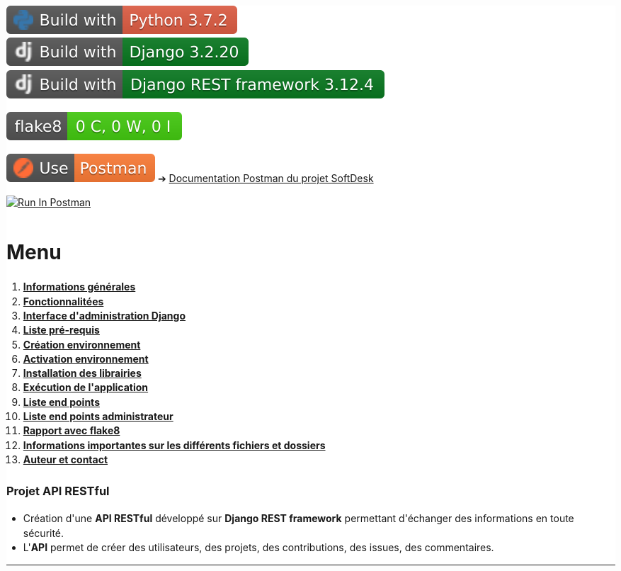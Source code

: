 ![Static Badge](/static/badges/Build-with-Python.svg)   
![Static Badge](/static/badges/Build-with-Django.svg)   
![Static Badge](/static/badges/Build-with-Django-REST-framework.svg)   

![Static Badge](/static/badges/flake8-badge.svg)   

![Static Badge](/static/badges/Use-Postman.svg) ➔ [Documentation Postman du projet SoftDesk](https://documenter.getpostman.com/view/26427645/2s9Xy2Ps1k)

[<img src="https://run.pstmn.io/button.svg" alt="Run In Postman" style="width: 128px; height: 32px;">](https://god.gw.postman.com/run-collection/26427645-80fa9cda-470b-46d7-90ee-f3de31406629?action=collection%2Ffork&source=rip_markdown&collection-url=entityId%3D26427645-80fa9cda-470b-46d7-90ee-f3de31406629%26entityType%3Dcollection%26workspaceId%3D848b9be2-0145-4866-b3c3-8e89c5cf329e)

<div id="top"></div>

# Menu   

1. **[Informations générales](#informations-générales)**   
2. **[Fonctionnalitées](#fonctionnalitées)**   
3. **[Interface d'administration Django](#interface-administration-django)**   
4. **[Liste pré-requis](#liste-pre-requis)**   
5. **[Création environnement](#creation-environnement)**   
6. **[Activation environnement](#activation-environnement)**   
7. **[Installation des librairies](#installation-librairies)**   
8. **[Exécution de l'application](#execution-application)**   
9. **[Liste end points](#liste-endpoints)**   
10. **[Liste end points administrateur](#liste-endpoints-admin)**   
11. **[Rapport avec flake8](#rapport-flake8)**   
12. **[Informations importantes sur les différents fichiers et dossiers](#informations-importantes)**   
13. **[Auteur et contact](#auteur-contact)**   

<div id="informations-générales"></div>

### Projet API RESTful   

- Création d'une **API RESTful** développé sur **Django REST framework** permettant d'échanger des informations en toute sécurité.   
- L'**API** permet de créer des utilisateurs, des projets, des contributions, des issues, des commentaires.   

--------------------------------------------------------------------------------------------------------------------------------
